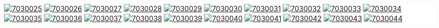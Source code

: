 <a href="https://assets3.mist-train-girls.com/production-client-web-assets/Textures/Backgrounds/HomePtSkill/7030025.jpg"><img src="https://assets3.mist-train-girls.com/production-client-web-assets/Textures/Backgrounds/HomePtSkill/7030025.jpg" alt="7030025" style="width: 450px; height: auto;"></a>
<a href="https://assets3.mist-train-girls.com/production-client-web-assets/Textures/Backgrounds/HomePtSkill/7030026.jpg"><img src="https://assets3.mist-train-girls.com/production-client-web-assets/Textures/Backgrounds/HomePtSkill/7030026.jpg" alt="7030026" style="width: 450px; height: auto;"></a>
<a href="https://assets3.mist-train-girls.com/production-client-web-assets/Textures/Backgrounds/HomePtSkill/7030027.jpg"><img src="https://assets3.mist-train-girls.com/production-client-web-assets/Textures/Backgrounds/HomePtSkill/7030027.jpg" alt="7030027" style="width: 450px; height: auto;"></a>
<a href="https://assets3.mist-train-girls.com/production-client-web-assets/Textures/Backgrounds/HomePtSkill/7030028.jpg"><img src="https://assets3.mist-train-girls.com/production-client-web-assets/Textures/Backgrounds/HomePtSkill/7030028.jpg" alt="7030028" style="width: 450px; height: auto;"></a>
<a href="https://assets3.mist-train-girls.com/production-client-web-assets/Textures/Backgrounds/HomePtSkill/7030029.jpg"><img src="https://assets3.mist-train-girls.com/production-client-web-assets/Textures/Backgrounds/HomePtSkill/7030029.jpg" alt="7030029" style="width: 450px; height: auto;"></a>
<a href="https://assets3.mist-train-girls.com/production-client-web-assets/Textures/Backgrounds/HomePtSkill/7030030.jpg"><img src="https://assets3.mist-train-girls.com/production-client-web-assets/Textures/Backgrounds/HomePtSkill/7030030.jpg" alt="7030030" style="width: 450px; height: auto;"></a>
<a href="https://assets3.mist-train-girls.com/production-client-web-assets/Textures/Backgrounds/HomePtSkill/7030031.jpg"><img src="https://assets3.mist-train-girls.com/production-client-web-assets/Textures/Backgrounds/HomePtSkill/7030031.jpg" alt="7030031" style="width: 450px; height: auto;"></a>
<a href="https://assets3.mist-train-girls.com/production-client-web-assets/Textures/Backgrounds/HomePtSkill/7030032.jpg"><img src="https://assets3.mist-train-girls.com/production-client-web-assets/Textures/Backgrounds/HomePtSkill/7030032.jpg" alt="7030032" style="width: 450px; height: auto;"></a>
<a href="https://assets3.mist-train-girls.com/production-client-web-assets/Textures/Backgrounds/HomePtSkill/7030033.jpg"><img src="https://assets3.mist-train-girls.com/production-client-web-assets/Textures/Backgrounds/HomePtSkill/7030033.jpg" alt="7030033" style="width: 450px; height: auto;"></a>
<a href="https://assets3.mist-train-girls.com/production-client-web-assets/Textures/Backgrounds/HomePtSkill/7030034.jpg"><img src="https://assets3.mist-train-girls.com/production-client-web-assets/Textures/Backgrounds/HomePtSkill/7030034.jpg" alt="7030034" style="width: 450px; height: auto;"></a>
<a href="https://assets3.mist-train-girls.com/production-client-web-assets/Textures/Backgrounds/HomePtSkill/7030035.jpg"><img src="https://assets3.mist-train-girls.com/production-client-web-assets/Textures/Backgrounds/HomePtSkill/7030035.jpg" alt="7030035" style="width: 450px; height: auto;"></a>
<a href="https://assets3.mist-train-girls.com/production-client-web-assets/Textures/Backgrounds/HomePtSkill/7030036.jpg"><img src="https://assets3.mist-train-girls.com/production-client-web-assets/Textures/Backgrounds/HomePtSkill/7030036.jpg" alt="7030036" style="width: 450px; height: auto;"></a>
<a href="https://assets3.mist-train-girls.com/production-client-web-assets/Textures/Backgrounds/HomePtSkill/7030037.jpg"><img src="https://assets3.mist-train-girls.com/production-client-web-assets/Textures/Backgrounds/HomePtSkill/7030037.jpg" alt="7030037" style="width: 450px; height: auto;"></a>
<a href="https://assets3.mist-train-girls.com/production-client-web-assets/Textures/Backgrounds/HomePtSkill/7030038.jpg"><img src="https://assets3.mist-train-girls.com/production-client-web-assets/Textures/Backgrounds/HomePtSkill/7030038.jpg" alt="7030038" style="width: 450px; height: auto;"></a>
<a href="https://assets3.mist-train-girls.com/production-client-web-assets/Textures/Backgrounds/HomePtSkill/7030039.jpg"><img src="https://assets3.mist-train-girls.com/production-client-web-assets/Textures/Backgrounds/HomePtSkill/7030039.jpg" alt="7030039" style="width: 450px; height: auto;"></a>
<a href="https://assets3.mist-train-girls.com/production-client-web-assets/Textures/Backgrounds/HomePtSkill/7030040.jpg"><img src="https://assets3.mist-train-girls.com/production-client-web-assets/Textures/Backgrounds/HomePtSkill/7030040.jpg" alt="7030040" style="width: 450px; height: auto;"></a>
<a href="https://assets3.mist-train-girls.com/production-client-web-assets/Textures/Backgrounds/HomePtSkill/7030041.jpg"><img src="https://assets3.mist-train-girls.com/production-client-web-assets/Textures/Backgrounds/HomePtSkill/7030041.jpg" alt="7030041" style="width: 450px; height: auto;"></a>
<a href="https://assets3.mist-train-girls.com/production-client-web-assets/Textures/Backgrounds/HomePtSkill/7030042.jpg"><img src="https://assets3.mist-train-girls.com/production-client-web-assets/Textures/Backgrounds/HomePtSkill/7030042.jpg" alt="7030042" style="width: 450px; height: auto;"></a>
<a href="https://assets3.mist-train-girls.com/production-client-web-assets/Textures/Backgrounds/HomePtSkill/7030043.jpg"><img src="https://assets3.mist-train-girls.com/production-client-web-assets/Textures/Backgrounds/HomePtSkill/7030043.jpg" alt="7030043" style="width: 450px; height: auto;"></a>
<a href="https://assets3.mist-train-girls.com/production-client-web-assets/Textures/Backgrounds/HomePtSkill/7030044.jpg"><img src="https://assets3.mist-train-girls.com/production-client-web-assets/Textures/Backgrounds/HomePtSkill/7030044.jpg" alt="7030044" style="width: 450px; height: auto;"></a>